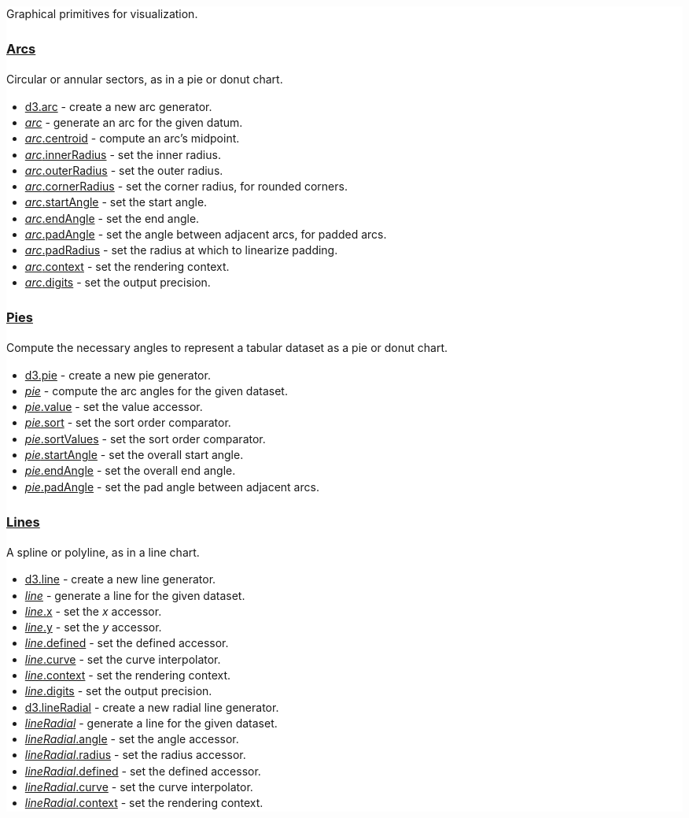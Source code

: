 Graphical primitives for visualization.

### [Arcs](./d3-shape/arc.md)

Circular or annular sectors, as in a pie or donut chart.

* [d3.arc](./d3-shape/arc.md#arc) - create a new arc generator.
* [*arc*](./d3-shape/arc.md#_arc) - generate an arc for the given datum.
* [*arc*.centroid](./d3-shape/arc.md#arc_centroid) - compute an arc’s midpoint.
* [*arc*.innerRadius](./d3-shape/arc.md#arc_innerRadius) - set the inner radius.
* [*arc*.outerRadius](./d3-shape/arc.md#arc_outerRadius) - set the outer radius.
* [*arc*.cornerRadius](./d3-shape/arc.md#arc_cornerRadius) - set the corner radius, for rounded corners.
* [*arc*.startAngle](./d3-shape/arc.md#arc_startAngle) - set the start angle.
* [*arc*.endAngle](./d3-shape/arc.md#arc_endAngle) - set the end angle.
* [*arc*.padAngle](./d3-shape/arc.md#arc_padAngle) - set the angle between adjacent arcs, for padded arcs.
* [*arc*.padRadius](./d3-shape/arc.md#arc_padRadius) - set the radius at which to linearize padding.
* [*arc*.context](./d3-shape/arc.md#arc_context) - set the rendering context.
* [*arc*.digits](./d3-shape/arc.md#arc_digits) - set the output precision.

### [Pies](./d3-shape/pie.md)

Compute the necessary angles to represent a tabular dataset as a pie or donut chart.

* [d3.pie](./d3-shape/pie.md#pie) - create a new pie generator.
* [*pie*](./d3-shape/pie.md#_pie) - compute the arc angles for the given dataset.
* [*pie*.value](./d3-shape/pie.md#pie_value) - set the value accessor.
* [*pie*.sort](./d3-shape/pie.md#pie_sort) - set the sort order comparator.
* [*pie*.sortValues](./d3-shape/pie.md#pie_sortValues) - set the sort order comparator.
* [*pie*.startAngle](./d3-shape/pie.md#pie_startAngle) - set the overall start angle.
* [*pie*.endAngle](./d3-shape/pie.md#pie_endAngle) - set the overall end angle.
* [*pie*.padAngle](./d3-shape/pie.md#pie_padAngle) - set the pad angle between adjacent arcs.

### [Lines](./d3-shape/line.md)

A spline or polyline, as in a line chart.

* [d3.line](./d3-shape/line.md#line) - create a new line generator.
* [*line*](./d3-shape/line.md#_line) - generate a line for the given dataset.
* [*line*.x](./d3-shape/line.md#line_x) - set the *x* accessor.
* [*line*.y](./d3-shape/line.md#line_y) - set the *y* accessor.
* [*line*.defined](./d3-shape/line.md#line_defined) - set the defined accessor.
* [*line*.curve](./d3-shape/line.md#line_curve) - set the curve interpolator.
* [*line*.context](./d3-shape/line.md#line_context) - set the rendering context.
* [*line*.digits](./d3-shape/line.md#line_digits) - set the output precision.
* [d3.lineRadial](./d3-shape/radial-line.md#lineRadial) - create a new radial line generator.
* [*lineRadial*](./d3-shape/radial-line.md#_lineRadial) - generate a line for the given dataset.
* [*lineRadial*.angle](./d3-shape/radial-line.md#lineRadial_angle) - set the angle accessor.
* [*lineRadial*.radius](./d3-shape/radial-line.md#lineRadial_radius) - set the radius accessor.
* [*lineRadial*.defined](./d3-shape/radial-line.md#lineRadial_defined) - set the defined accessor.
* [*lineRadial*.curve](./d3-shape/radial-line.md#lineRadial_curve) - set the curve interpolator.
* [*lineRadial*.context](./d3-shape/radial-line.md#lineRadial_context) - set the rendering context.

